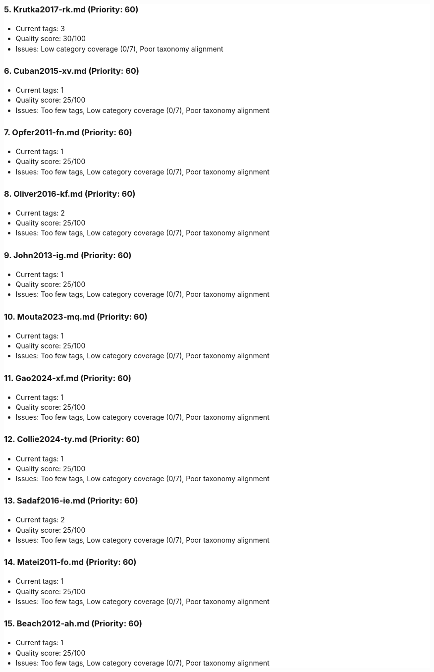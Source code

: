 ### 5. Krutka2017-rk.md (Priority: 60)
- Current tags: 3
- Quality score: 30/100
- Issues: Low category coverage (0/7), Poor taxonomy alignment

### 6. Cuban2015-xv.md (Priority: 60)
- Current tags: 1
- Quality score: 25/100
- Issues: Too few tags, Low category coverage (0/7), Poor taxonomy alignment

### 7. Opfer2011-fn.md (Priority: 60)
- Current tags: 1
- Quality score: 25/100
- Issues: Too few tags, Low category coverage (0/7), Poor taxonomy alignment

### 8. Oliver2016-kf.md (Priority: 60)
- Current tags: 2
- Quality score: 25/100
- Issues: Too few tags, Low category coverage (0/7), Poor taxonomy alignment

### 9. John2013-ig.md (Priority: 60)
- Current tags: 1
- Quality score: 25/100
- Issues: Too few tags, Low category coverage (0/7), Poor taxonomy alignment

### 10. Mouta2023-mq.md (Priority: 60)
- Current tags: 1
- Quality score: 25/100
- Issues: Too few tags, Low category coverage (0/7), Poor taxonomy alignment

### 11. Gao2024-xf.md (Priority: 60)
- Current tags: 1
- Quality score: 25/100
- Issues: Too few tags, Low category coverage (0/7), Poor taxonomy alignment

### 12. Collie2024-ty.md (Priority: 60)
- Current tags: 1
- Quality score: 25/100
- Issues: Too few tags, Low category coverage (0/7), Poor taxonomy alignment

### 13. Sadaf2016-ie.md (Priority: 60)
- Current tags: 2
- Quality score: 25/100
- Issues: Too few tags, Low category coverage (0/7), Poor taxonomy alignment

### 14. Matei2011-fo.md (Priority: 60)
- Current tags: 1
- Quality score: 25/100
- Issues: Too few tags, Low category coverage (0/7), Poor taxonomy alignment

### 15. Beach2012-ah.md (Priority: 60)
- Current tags: 1
- Quality score: 25/100
- Issues: Too few tags, Low category coverage (0/7), Poor taxonomy alignment
